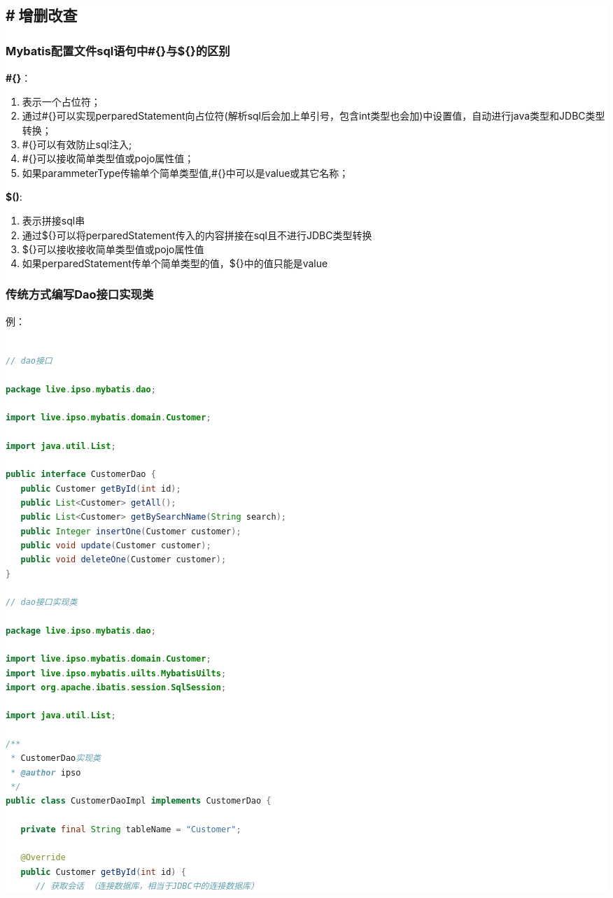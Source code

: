 ```java
```

## # 增删改查

### Mybatis配置文件sql语句中#{}与${}的区别

**#{}**：

1. 表示一个占位符；
2. 通过#{}可以实现perparedStatement向占位符(解析sql后会加上单引号，包含int类型也会加)中设置值，自动进行java类型和JDBC类型转换；
3. #{}可以有效防止sql注入;
4. #{}可以接收简单类型值或pojo属性值；
5. 如果parammeterType传输单个简单类型值,#{}中可以是value或其它名称；

**$()**:

1. 表示拼接sql串
2. 通过${}可以将perparedStatement传入的内容拼接在sql且不进行JDBC类型转换
3. ${}可以接收接收简单类型值或pojo属性值
4. 如果perparedStatement传单个简单类型的值，${}中的值只能是value

### 传统方式编写Dao接口实现类

例：

```java

// dao接口

package live.ipso.mybatis.dao;

import live.ipso.mybatis.domain.Customer;

import java.util.List;

public interface CustomerDao {
   public Customer getById(int id);
   public List<Customer> getAll();
   public List<Customer> getBySearchName(String search);
   public Integer insertOne(Customer customer);
   public void update(Customer customer);
   public void deleteOne(Customer customer);
}

// dao接口实现类

package live.ipso.mybatis.dao;

import live.ipso.mybatis.domain.Customer;
import live.ipso.mybatis.uilts.MybatisUilts;
import org.apache.ibatis.session.SqlSession;

import java.util.List;

/**
 * CustomerDao实现类
 * @author ipso
 */
public class CustomerDaoImpl implements CustomerDao {

   private final String tableName = "Customer";

   @Override
   public Customer getById(int id) {
      // 获取会话 （连接数据库，相当于JDBC中的连接数据库）
```